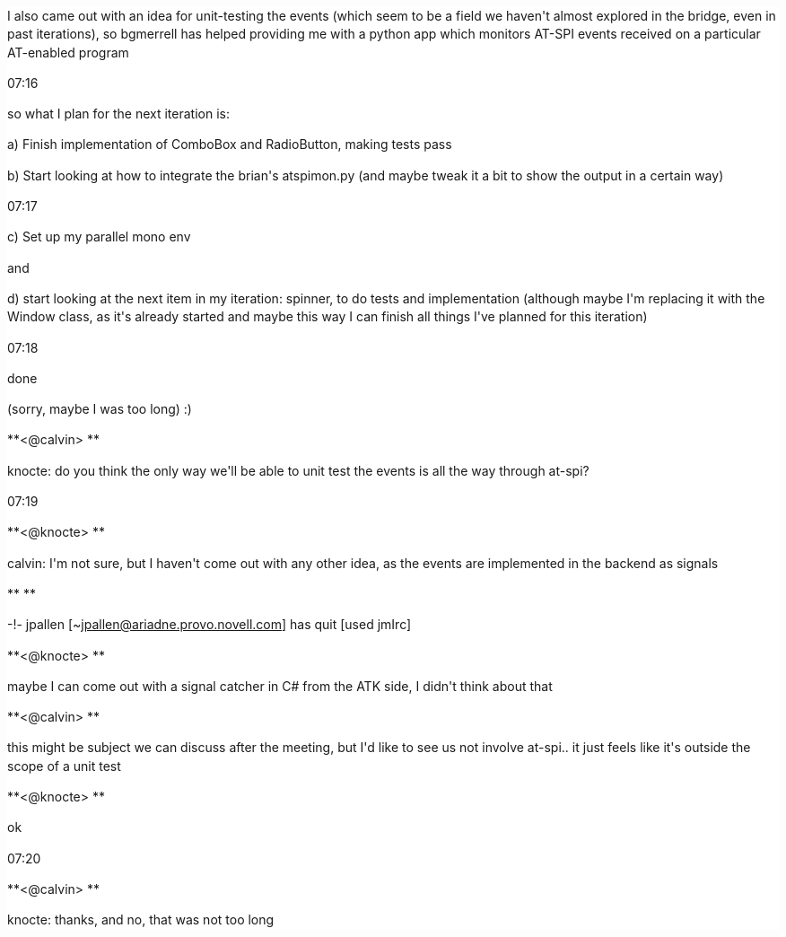 I also came out with an idea for unit-testing the events (which seem to be a field we haven't almost explored in the bridge, even in past iterations), so bgmerrell has helped providing me with a python app which monitors AT-SPI events received on a particular AT-enabled program

07:16

so what I plan for the next iteration is:

a) Finish implementation of ComboBox and RadioButton, making tests pass

b) Start looking at how to integrate the brian's atspimon.py (and maybe tweak it a bit to show the output in a certain way)

07:17

c) Set up my parallel mono env

and

d) start looking at the next item in my iteration: spinner, to do tests and implementation (although maybe I'm replacing it with the Window class, as it's already started and maybe this way I can finish all things I've planned for this iteration)

07:18

done

(sorry, maybe I was too long) :)

**\<@calvin\> **

knocte: do you think the only way we'll be able to unit test the events is all the way through at-spi?

07:19

**\<@knocte\> **

calvin: I'm not sure, but I haven't come out with any other idea, as the events are implemented in the backend as signals

** **

-!- jpallen [\~jpallen@ariadne.provo.novell.com] has quit [used jmIrc]

**\<@knocte\> **

maybe I can come out with a signal catcher in C\# from the ATK side, I didn't think about that

**\<@calvin\> **

this might be subject we can discuss after the meeting, but I'd like to see us not involve at-spi.. it just feels like it's outside the scope of a unit test

**\<@knocte\> **

ok

07:20

**\<@calvin\> **

knocte: thanks, and no, that was not too long
